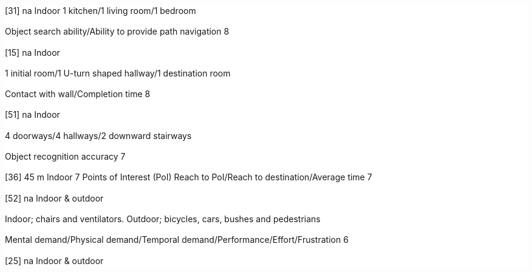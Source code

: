 [31] 
na 
Indoor 
1 kitchen/1 living 
room/1 bedroom 

Object search ability/Ability to provide path 
navigation 
8 

[15] 
na 
Indoor 

1 initial room/1 U-turn 
shaped hallway/1 
destination room 

Contact with wall/Completion time 
8 

[51] 
na 
Indoor 

4 doorways/4 
hallways/2 downward 
stairways 

Object recognition accuracy 
7 

[36] 
45 m 
Indoor 
7 Points of Interest 
(PoI) 
Reach to PoI/Reach to destination/Average time 
7 

[52] 
na 
Indoor & 
outdoor 

Indoor; chairs and 
ventilators. 
Outdoor; bicycles, cars, 
bushes and pedestrians 

Mental demand/Physical demand/Temporal 
demand/Performance/Effort/Frustration 
6 

[25] 
na 
Indoor & 
outdoor 
